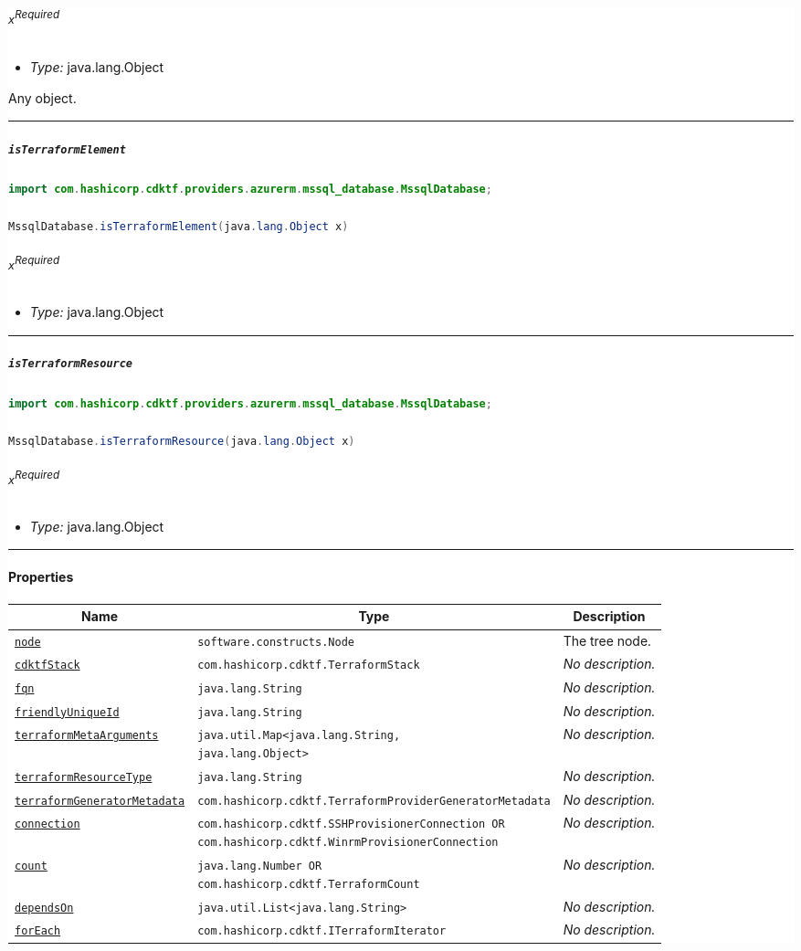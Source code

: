 ###### `x`<sup>Required</sup> <a name="x" id="@cdktf/provider-azurerm.mssqlDatabase.MssqlDatabase.isConstruct.parameter.x"></a>

- *Type:* java.lang.Object

Any object.

---

##### `isTerraformElement` <a name="isTerraformElement" id="@cdktf/provider-azurerm.mssqlDatabase.MssqlDatabase.isTerraformElement"></a>

```java
import com.hashicorp.cdktf.providers.azurerm.mssql_database.MssqlDatabase;

MssqlDatabase.isTerraformElement(java.lang.Object x)
```

###### `x`<sup>Required</sup> <a name="x" id="@cdktf/provider-azurerm.mssqlDatabase.MssqlDatabase.isTerraformElement.parameter.x"></a>

- *Type:* java.lang.Object

---

##### `isTerraformResource` <a name="isTerraformResource" id="@cdktf/provider-azurerm.mssqlDatabase.MssqlDatabase.isTerraformResource"></a>

```java
import com.hashicorp.cdktf.providers.azurerm.mssql_database.MssqlDatabase;

MssqlDatabase.isTerraformResource(java.lang.Object x)
```

###### `x`<sup>Required</sup> <a name="x" id="@cdktf/provider-azurerm.mssqlDatabase.MssqlDatabase.isTerraformResource.parameter.x"></a>

- *Type:* java.lang.Object

---

#### Properties <a name="Properties" id="Properties"></a>

| **Name** | **Type** | **Description** |
| --- | --- | --- |
| <code><a href="#@cdktf/provider-azurerm.mssqlDatabase.MssqlDatabase.property.node">node</a></code> | <code>software.constructs.Node</code> | The tree node. |
| <code><a href="#@cdktf/provider-azurerm.mssqlDatabase.MssqlDatabase.property.cdktfStack">cdktfStack</a></code> | <code>com.hashicorp.cdktf.TerraformStack</code> | *No description.* |
| <code><a href="#@cdktf/provider-azurerm.mssqlDatabase.MssqlDatabase.property.fqn">fqn</a></code> | <code>java.lang.String</code> | *No description.* |
| <code><a href="#@cdktf/provider-azurerm.mssqlDatabase.MssqlDatabase.property.friendlyUniqueId">friendlyUniqueId</a></code> | <code>java.lang.String</code> | *No description.* |
| <code><a href="#@cdktf/provider-azurerm.mssqlDatabase.MssqlDatabase.property.terraformMetaArguments">terraformMetaArguments</a></code> | <code>java.util.Map<java.lang.String, java.lang.Object></code> | *No description.* |
| <code><a href="#@cdktf/provider-azurerm.mssqlDatabase.MssqlDatabase.property.terraformResourceType">terraformResourceType</a></code> | <code>java.lang.String</code> | *No description.* |
| <code><a href="#@cdktf/provider-azurerm.mssqlDatabase.MssqlDatabase.property.terraformGeneratorMetadata">terraformGeneratorMetadata</a></code> | <code>com.hashicorp.cdktf.TerraformProviderGeneratorMetadata</code> | *No description.* |
| <code><a href="#@cdktf/provider-azurerm.mssqlDatabase.MssqlDatabase.property.connection">connection</a></code> | <code>com.hashicorp.cdktf.SSHProvisionerConnection OR com.hashicorp.cdktf.WinrmProvisionerConnection</code> | *No description.* |
| <code><a href="#@cdktf/provider-azurerm.mssqlDatabase.MssqlDatabase.property.count">count</a></code> | <code>java.lang.Number OR com.hashicorp.cdktf.TerraformCount</code> | *No description.* |
| <code><a href="#@cdktf/provider-azurerm.mssqlDatabase.MssqlDatabase.property.dependsOn">dependsOn</a></code> | <code>java.util.List<java.lang.String></code> | *No description.* |
| <code><a href="#@cdktf/provider-azurerm.mssqlDatabase.MssqlDatabase.property.forEach">forEach</a></code> | <code>com.hashicorp.cdktf.ITerraformIterator</code> | *No description.* |